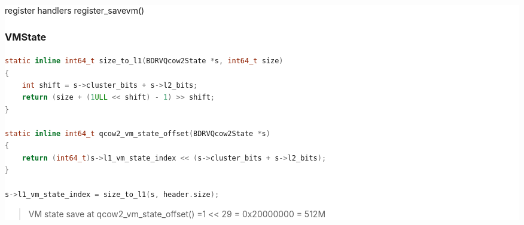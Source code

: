 register handlers
register_savevm()

### VMState

``` c
static inline int64_t size_to_l1(BDRVQcow2State *s, int64_t size)
{
    int shift = s->cluster_bits + s->l2_bits;
    return (size + (1ULL << shift) - 1) >> shift;
}

static inline int64_t qcow2_vm_state_offset(BDRVQcow2State *s)
{
    return (int64_t)s->l1_vm_state_index << (s->cluster_bits + s->l2_bits);
}

s->l1_vm_state_index = size_to_l1(s, header.size);
```

> VM state save at qcow2_vm_state_offset()
> =1 << 29 = 0x20000000 = 512M

